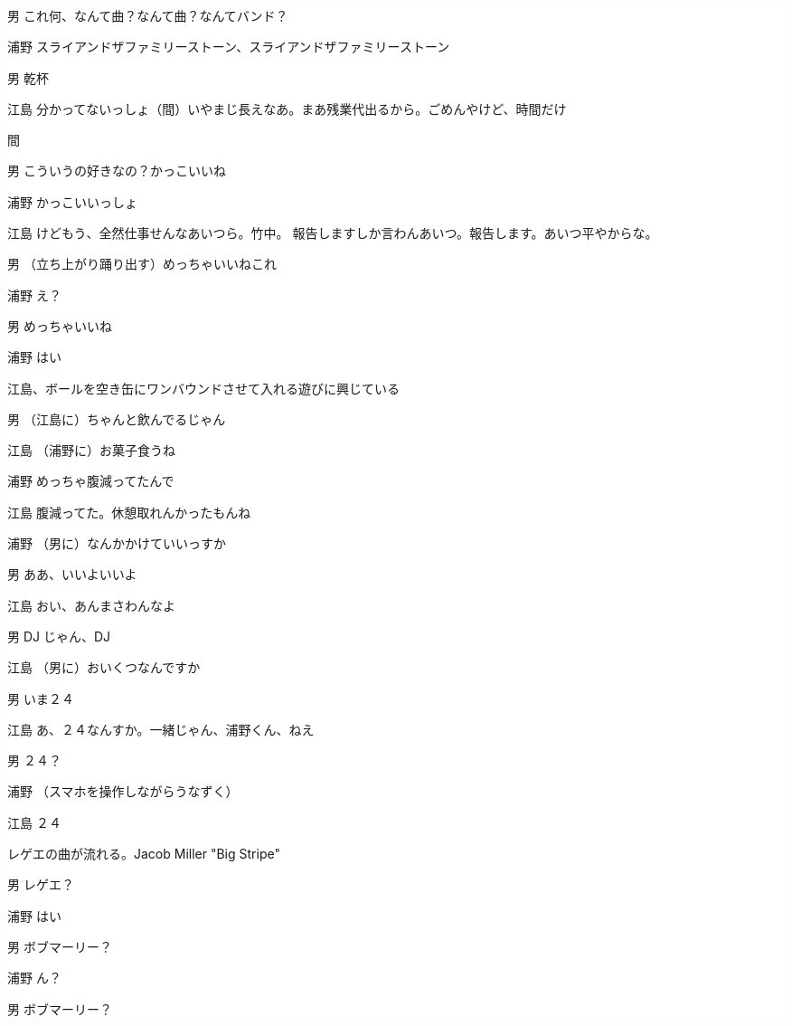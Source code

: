 男 これ何、なんて曲？なんて曲？なんてバンド？

浦野 スライアンドザファミリーストーン、スライアンドザファミリーストーン

男 乾杯

江島 分かってないっしょ（間）いやまじ長えなあ。まあ残業代出るから。ごめんやけど、時間だけ

間

男 こういうの好きなの？かっこいいね

浦野 かっこいいっしょ

江島 けどもう、全然仕事せんなあいつら。竹中。 報告しますしか言わんあいつ。報告します。あいつ平やからな。

男 （立ち上がり踊り出す）めっちゃいいねこれ

浦野 え？

男 めっちゃいいね

浦野 はい

江島、ボールを空き缶にワンバウンドさせて入れる遊びに興じている

男 （江島に）ちゃんと飲んでるじゃん

江島 （浦野に）お菓子食うね

浦野 めっちゃ腹減ってたんで

江島 腹減ってた。休憩取れんかったもんね

浦野 （男に）なんかかけていいっすか

男 ああ、いいよいいよ

江島 おい、あんまさわんなよ

男 DJ じゃん、DJ

江島 （男に）おいくつなんですか

男 いま２４

江島 あ、２４なんすか。一緒じゃん、浦野くん、ねえ

男 ２４？

浦野 （スマホを操作しながらうなずく）

江島 ２４

レゲエの曲が流れる。Jacob Miller "Big Stripe"

男 レゲエ？

浦野 はい

男 ボブマーリー？

浦野 ん？

男 ボブマーリー？
